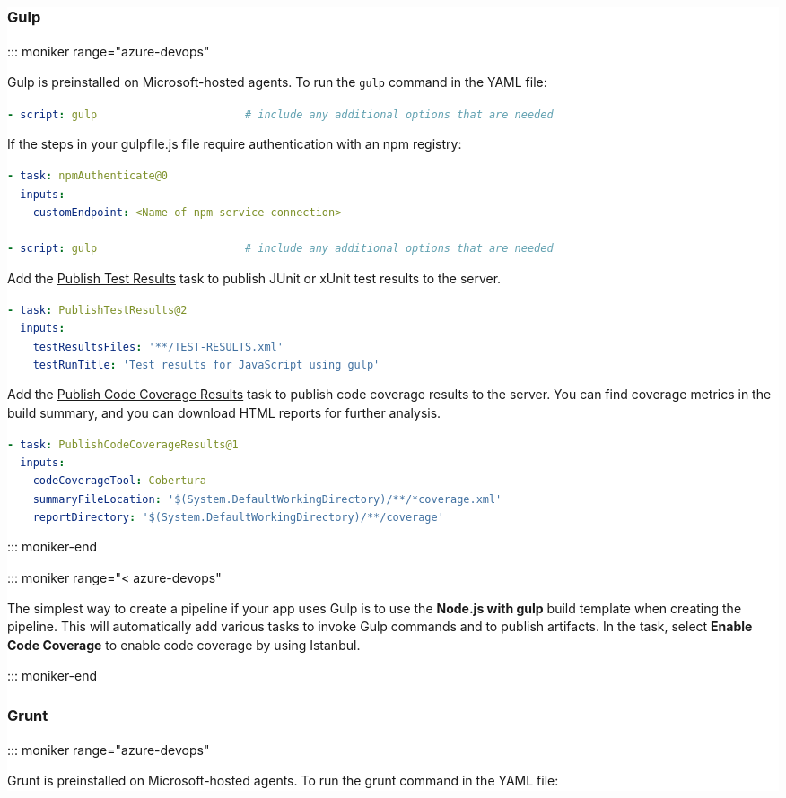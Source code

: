 ### Gulp

::: moniker range="azure-devops"

Gulp is preinstalled on Microsoft-hosted agents. To run the `gulp` command in the YAML file:

```yaml
- script: gulp                       # include any additional options that are needed
```

If the steps in your gulpfile.js file require authentication with an npm registry:

```yaml
- task: npmAuthenticate@0
  inputs:
    customEndpoint: <Name of npm service connection>

- script: gulp                       # include any additional options that are needed
```

Add the [Publish Test Results](../tasks/test/publish-test-results.md) task to publish JUnit or xUnit test results to the server.

```yaml
- task: PublishTestResults@2
  inputs:
    testResultsFiles: '**/TEST-RESULTS.xml'
    testRunTitle: 'Test results for JavaScript using gulp'
```

Add the [Publish Code Coverage Results](../tasks/test/publish-code-coverage-results.md) task to publish code coverage results to the server. You can find coverage metrics in the build summary, and you can download HTML reports for further analysis. 

```yaml
- task: PublishCodeCoverageResults@1
  inputs: 
    codeCoverageTool: Cobertura
    summaryFileLocation: '$(System.DefaultWorkingDirectory)/**/*coverage.xml'
    reportDirectory: '$(System.DefaultWorkingDirectory)/**/coverage'
```

::: moniker-end

::: moniker range="< azure-devops"

The simplest way to create a pipeline if your app uses Gulp is to use the **Node.js with gulp** build template when creating the pipeline.
This will automatically add various tasks to invoke Gulp commands and to publish artifacts.
In the task, select **Enable Code Coverage** to enable code coverage by using Istanbul.

::: moniker-end

### Grunt

::: moniker range="azure-devops"

Grunt is preinstalled on Microsoft-hosted agents. To run the grunt command in the YAML file:
